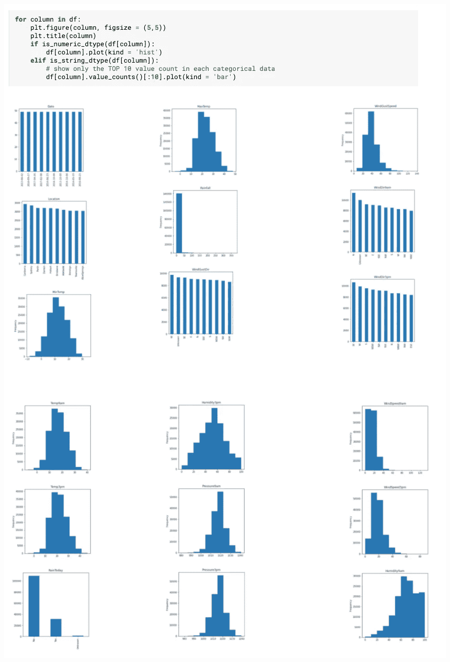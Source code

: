 ![](img/490d64b754cb1a00caed635191d826c0.png)![](img/3393685bf33bcefb8a779519dfb3f811.png)![](img/d72cdfbe43d22d8a233403690b9d3bcd.png)
